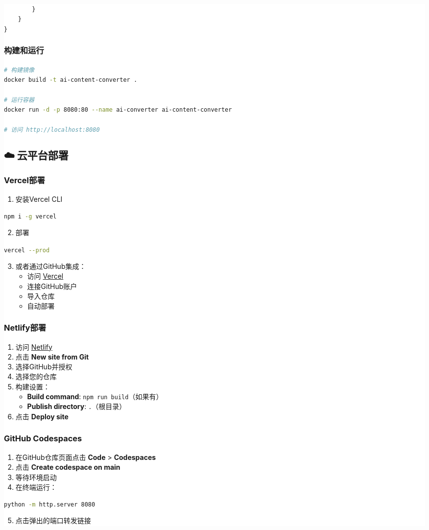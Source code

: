 ```nginx
        }
    }
}
```

### 构建和运行

```bash
# 构建镜像
docker build -t ai-content-converter .

# 运行容器
docker run -d -p 8080:80 --name ai-converter ai-content-converter

# 访问 http://localhost:8080
```

## ☁️ 云平台部署

### Vercel部署

1. 安装Vercel CLI
```bash
npm i -g vercel
```

2. 部署
```bash
vercel --prod
```

3. 或者通过GitHub集成：
   - 访问 [Vercel](https://vercel.com)
   - 连接GitHub账户
   - 导入仓库
   - 自动部署

### Netlify部署

1. 访问 [Netlify](https://netlify.com)
2. 点击 **New site from Git**
3. 选择GitHub并授权
4. 选择您的仓库
5. 构建设置：
   - **Build command**: `npm run build`（如果有）
   - **Publish directory**: `.`（根目录）
6. 点击 **Deploy site**

### GitHub Codespaces

1. 在GitHub仓库页面点击 **Code** > **Codespaces**
2. 点击 **Create codespace on main**
3. 等待环境启动
4. 在终端运行：
```bash
python -m http.server 8080
```
5. 点击弹出的端口转发链接
